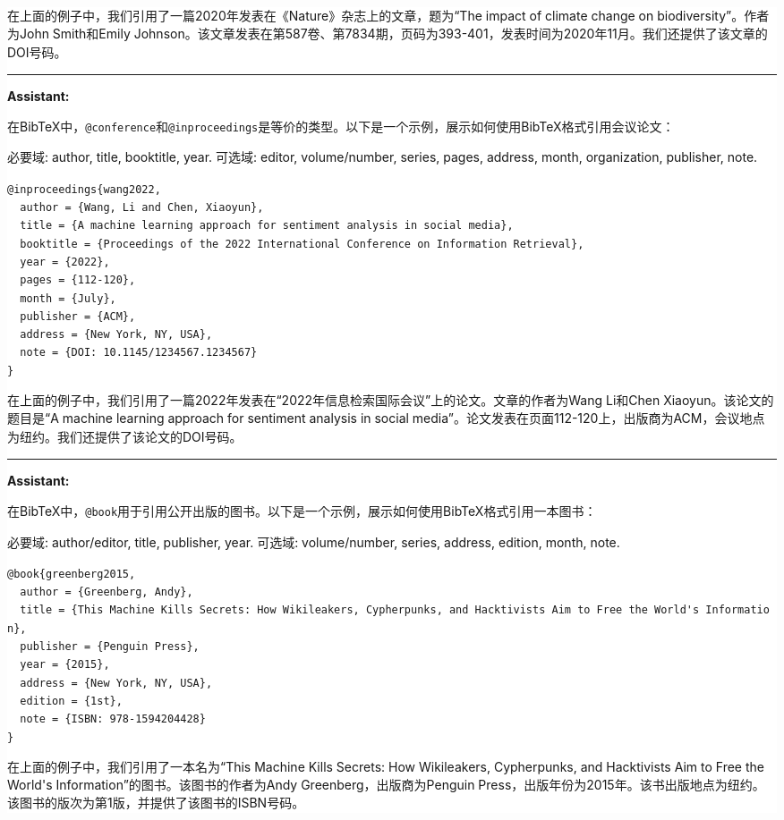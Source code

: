 在上面的例子中，我们引用了一篇2020年发表在《Nature》杂志上的文章，题为“The impact of climate change on biodiversity”。作者为John Smith和Emily Johnson。该文章发表在第587卷、第7834期，页码为393-401，发表时间为2020年11月。我们还提供了该文章的DOI号码。


***

**Assistant:**

在BibTeX中，`@conference`和`@inproceedings`是等价的类型。以下是一个示例，展示如何使用BibTeX格式引用会议论文：

必要域: author, title, booktitle, year.
可选域: editor, volume/number, series, pages, address, month, organization, publisher, note.

```
@inproceedings{wang2022,
  author = {Wang, Li and Chen, Xiaoyun},
  title = {A machine learning approach for sentiment analysis in social media},
  booktitle = {Proceedings of the 2022 International Conference on Information Retrieval},
  year = {2022},
  pages = {112-120},
  month = {July},
  publisher = {ACM},
  address = {New York, NY, USA},
  note = {DOI: 10.1145/1234567.1234567}
}

```

在上面的例子中，我们引用了一篇2022年发表在“2022年信息检索国际会议”上的论文。文章的作者为Wang Li和Chen Xiaoyun。该论文的题目是“A machine learning approach for sentiment analysis in social media”。论文发表在页面112-120上，出版商为ACM，会议地点为纽约。我们还提供了该论文的DOI号码。


***

**Assistant:**

在BibTeX中，`@book`用于引用公开出版的图书。以下是一个示例，展示如何使用BibTeX格式引用一本图书：

必要域: author/editor, title, publisher, year.
可选域: volume/number, series, address, edition, month, note.

```
@book{greenberg2015,
  author = {Greenberg, Andy},
  title = {This Machine Kills Secrets: How Wikileakers, Cypherpunks, and Hacktivists Aim to Free the World's Information},
  publisher = {Penguin Press},
  year = {2015},
  address = {New York, NY, USA},
  edition = {1st},
  note = {ISBN: 978-1594204428}
}

```

在上面的例子中，我们引用了一本名为“This Machine Kills Secrets: How Wikileakers, Cypherpunks, and Hacktivists Aim to Free the World's Information”的图书。该图书的作者为Andy Greenberg，出版商为Penguin Press，出版年份为2015年。该书出版地点为纽约。该图书的版次为第1版，并提供了该图书的ISBN号码。
